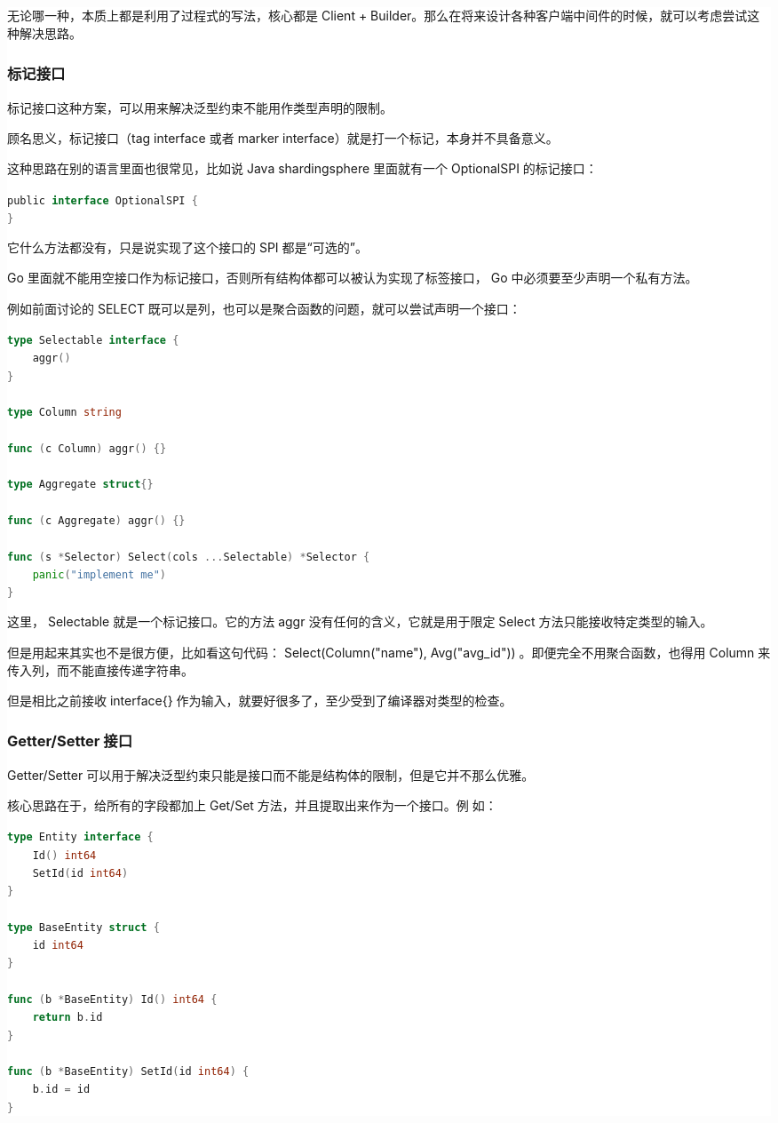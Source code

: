 无论哪一种，本质上都是利用了过程式的写法，核心都是 Client + Builder。那么在将来设计各种客户端中间件的时候，就可以考虑尝试这种解决思路。 

### 标记接口 

标记接口这种方案，可以用来解决泛型约束不能用作类型声明的限制。

顾名思义，标记接口（tag interface 或者 marker interface）就是打一个标记，本身并不具备意义。

这种思路在别的语言里面也很常见，比如说 Java shardingsphere 里面就有一个 OptionalSPI 的标记接口：

```go
public interface OptionalSPI {
}
```

它什么方法都没有，只是说实现了这个接口的 SPI 都是“可选的”。 

Go 里面就不能用空接口作为标记接口，否则所有结构体都可以被认为实现了标签接口， Go 中必须要至少声明一个私有方法。

例如前面讨论的 SELECT 既可以是列，也可以是聚合函数的问题，就可以尝试声明一个接口：

```go
type Selectable interface {
	aggr()
}

type Column string

func (c Column) aggr() {}

type Aggregate struct{}

func (c Aggregate) aggr() {}

func (s *Selector) Select(cols ...Selectable) *Selector {
	panic("implement me")
}
```

这里， Selectable 就是一个标记接口。它的方法 aggr 没有任何的含义，它就是用于限定 Select 方法只能接收特定类型的输入。 

但是用起来其实也不是很方便，比如看这句代码： Select(Column("name"), Avg("avg_id")) 。即便完全不用聚合函数，也得用 Column 来传入列，而不能直接传递字符串。

但是相比之前接收 interface{} 作为输入，就要好很多了，至少受到了编译器对类型的检查。 

### Getter/Setter 接口 

Getter/Setter 可以用于解决泛型约束只能是接口而不能是结构体的限制，但是它并不那么优雅。 

核心思路在于，给所有的字段都加上 Get/Set 方法，并且提取出来作为一个接口。例 如：

```go
type Entity interface {
	Id() int64
	SetId(id int64)
}

type BaseEntity struct {
	id int64
}

func (b *BaseEntity) Id() int64 {
	return b.id
}

func (b *BaseEntity) SetId(id int64) {
	b.id = id
}
```
